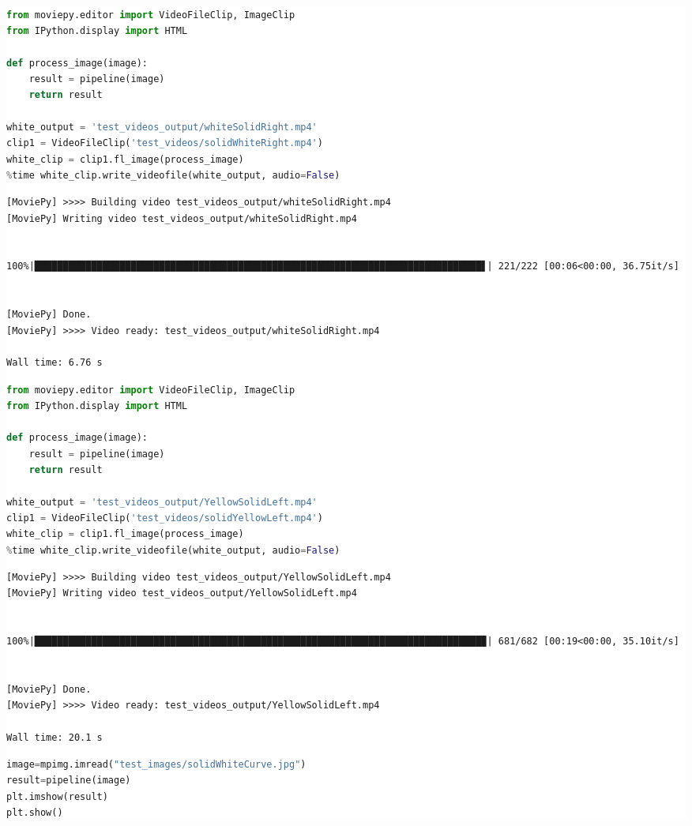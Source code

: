 
```python
from moviepy.editor import VideoFileClip, ImageClip
from IPython.display import HTML

def process_image(image):
    result = pipeline(image)
    return result

white_output = 'test_videos_output/whiteSolidRight.mp4'
clip1 = VideoFileClip('test_videos/solidWhiteRight.mp4')
white_clip = clip1.fl_image(process_image)
%time white_clip.write_videofile(white_output, audio=False)
```

    [MoviePy] >>>> Building video test_videos_output/whiteSolidRight.mp4
    [MoviePy] Writing video test_videos_output/whiteSolidRight.mp4
    

    100%|███████████████████████████████████████████████████████████████████████████████▋| 221/222 [00:06<00:00, 36.75it/s]
    

    [MoviePy] Done.
    [MoviePy] >>>> Video ready: test_videos_output/whiteSolidRight.mp4 
    
    Wall time: 6.76 s
    


```python
from moviepy.editor import VideoFileClip, ImageClip
from IPython.display import HTML

def process_image(image):
    result = pipeline(image)
    return result

white_output = 'test_videos_output/YellowSolidLeft.mp4'
clip1 = VideoFileClip('test_videos/solidYellowLeft.mp4')
white_clip = clip1.fl_image(process_image)
%time white_clip.write_videofile(white_output, audio=False)
```

    [MoviePy] >>>> Building video test_videos_output/YellowSolidLeft.mp4
    [MoviePy] Writing video test_videos_output/YellowSolidLeft.mp4
    

    100%|███████████████████████████████████████████████████████████████████████████████▉| 681/682 [00:19<00:00, 35.10it/s]
    

    [MoviePy] Done.
    [MoviePy] >>>> Video ready: test_videos_output/YellowSolidLeft.mp4 
    
    Wall time: 20.1 s
    


```python
image=mpimg.imread("test_images/solidWhiteCurve.jpg")
result=pipeline(image)
plt.imshow(result)
plt.show()
```

